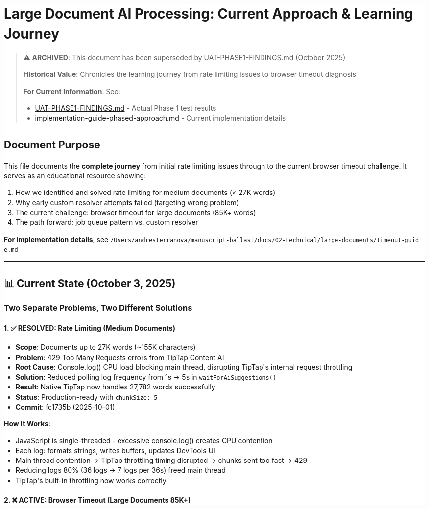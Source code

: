 # Large Document AI Processing: Current Approach & Learning Journey

> **⚠️ ARCHIVED**: This document has been superseded by UAT-PHASE1-FINDINGS.md (October 2025)
>
> **Historical Value**: Chronicles the learning journey from rate limiting issues to browser timeout diagnosis
>
> **For Current Information**: See:
> - [UAT-PHASE1-FINDINGS.md](../UAT-PHASE1-FINDINGS.md) - Actual Phase 1 test results
> - [implementation-guide-phased-approach.md](../implementation-guide-phased-approach.md) - Current implementation details

## Document Purpose

This file documents the **complete journey** from initial rate limiting issues through to the current browser timeout challenge. It serves as an educational resource showing:

1. How we identified and solved rate limiting for medium documents (< 27K words)
2. Why early custom resolver attempts failed (targeting wrong problem)
3. The current challenge: browser timeout for large documents (85K+ words)
4. The path forward: job queue pattern vs. custom resolver

**For implementation details**, see `/Users/andresterranova/manuscript-ballast/docs/02-technical/large-documents/timeout-guide.md`

---

## 📊 Current State (October 3, 2025)

### Two Separate Problems, Two Different Solutions

#### 1. ✅ RESOLVED: Rate Limiting (Medium Documents)

- **Scope**: Documents up to 27K words (~155K characters)
- **Problem**: 429 Too Many Requests errors from TipTap Content AI
- **Root Cause**: Console.log() CPU load blocking main thread, disrupting TipTap's internal request throttling
- **Solution**: Reduced polling log frequency from 1s → 5s in `waitForAiSuggestions()`
- **Result**: Native TipTap now handles 27,782 words successfully
- **Status**: Production-ready with `chunkSize: 5`
- **Commit**: fc1735b (2025-10-01)

**How It Works**:
- JavaScript is single-threaded - excessive console.log() creates CPU contention
- Each log: formats strings, writes buffers, updates DevTools UI
- Main thread contention → TipTap throttling timing disrupted → chunks sent too fast → 429
- Reducing logs 80% (36 logs → 7 logs per 36s) freed main thread
- TipTap's built-in throttling now works correctly

#### 2. ❌ ACTIVE: Browser Timeout (Large Documents 85K+)
